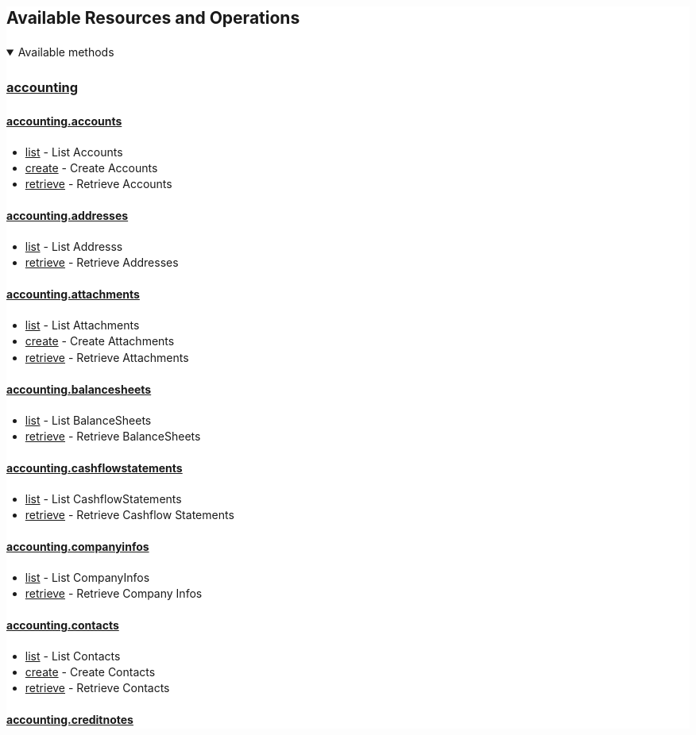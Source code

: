 

## Available Resources and Operations

<details open>
<summary>Available methods</summary>

### [accounting](docs/sdks/accounting/README.md)


#### [accounting.accounts](docs/sdks/panoraaccounts/README.md)

* [list](docs/sdks/panoraaccounts/README.md#list) - List  Accounts
* [create](docs/sdks/panoraaccounts/README.md#create) - Create Accounts
* [retrieve](docs/sdks/panoraaccounts/README.md#retrieve) - Retrieve Accounts

#### [accounting.addresses](docs/sdks/addresses/README.md)

* [list](docs/sdks/addresses/README.md#list) - List  Addresss
* [retrieve](docs/sdks/addresses/README.md#retrieve) - Retrieve Addresses

#### [accounting.attachments](docs/sdks/panoraattachments/README.md)

* [list](docs/sdks/panoraattachments/README.md#list) - List  Attachments
* [create](docs/sdks/panoraattachments/README.md#create) - Create Attachments
* [retrieve](docs/sdks/panoraattachments/README.md#retrieve) - Retrieve Attachments

#### [accounting.balancesheets](docs/sdks/balancesheets/README.md)

* [list](docs/sdks/balancesheets/README.md#list) - List  BalanceSheets
* [retrieve](docs/sdks/balancesheets/README.md#retrieve) - Retrieve BalanceSheets

#### [accounting.cashflowstatements](docs/sdks/cashflowstatements/README.md)

* [list](docs/sdks/cashflowstatements/README.md#list) - List  CashflowStatements
* [retrieve](docs/sdks/cashflowstatements/README.md#retrieve) - Retrieve Cashflow Statements

#### [accounting.companyinfos](docs/sdks/companyinfos/README.md)

* [list](docs/sdks/companyinfos/README.md#list) - List  CompanyInfos
* [retrieve](docs/sdks/companyinfos/README.md#retrieve) - Retrieve Company Infos

#### [accounting.contacts](docs/sdks/panoraaccountingcontacts/README.md)

* [list](docs/sdks/panoraaccountingcontacts/README.md#list) - List  Contacts
* [create](docs/sdks/panoraaccountingcontacts/README.md#create) - Create Contacts
* [retrieve](docs/sdks/panoraaccountingcontacts/README.md#retrieve) - Retrieve Contacts

#### [accounting.creditnotes](docs/sdks/creditnotes/README.md)
